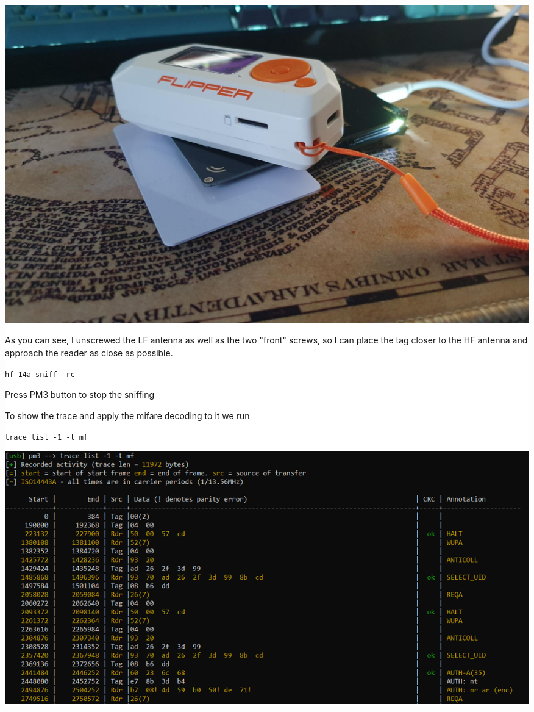 <img src="/images/2023-01-14/pm3_sandwich2.png"> 

As you can see, I unscrewed the LF antenna as well as the two "front" screws, so I can place the tag closer to the HF antenna and approach the reader as close as possible.

```
hf 14a sniff -rc
```
Press PM3 button to stop the sniffing

To show the trace and apply the mifare decoding to it we run
```
trace list -1 -t mf
```
<img src="/images/2023-01-14/pm3_tracesniff1.png"> 

